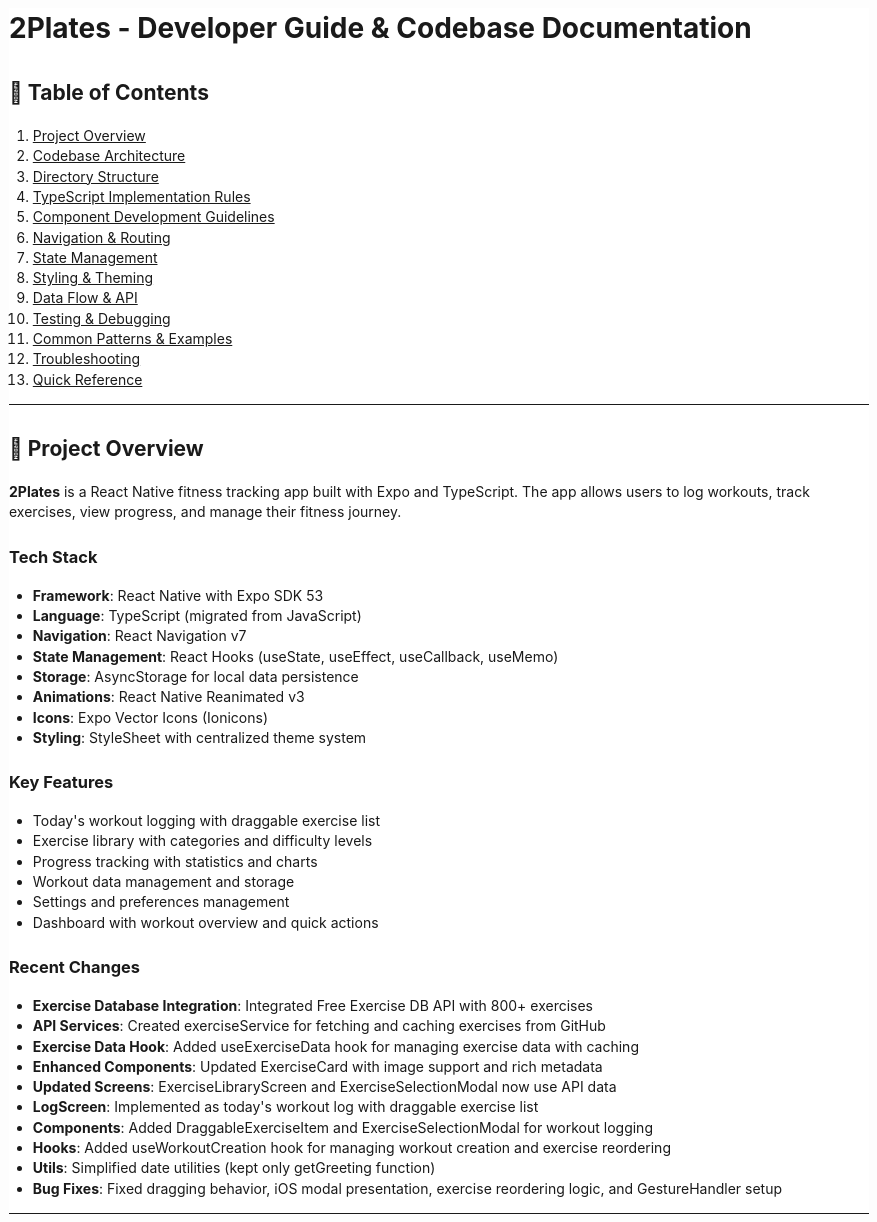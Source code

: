 # 2Plates - Developer Guide & Codebase Documentation

## 📖 **Table of Contents**
1. [Project Overview](#project-overview)
2. [Codebase Architecture](#codebase-architecture)
3. [Directory Structure](#directory-structure)
4. [TypeScript Implementation Rules](#typescript-implementation-rules)
5. [Component Development Guidelines](#component-development-guidelines)
6. [Navigation & Routing](#navigation--routing)
7. [State Management](#state-management)
8. [Styling & Theming](#styling--theming)
9. [Data Flow & API](#data-flow--api)
10. [Testing & Debugging](#testing--debugging)
11. [Common Patterns & Examples](#common-patterns--examples)
12. [Troubleshooting](#troubleshooting)
13. [Quick Reference](#quick-reference)

---

## 🎯 **Project Overview**

**2Plates** is a React Native fitness tracking app built with Expo and TypeScript. The app allows users to log workouts, track exercises, view progress, and manage their fitness journey.

### **Tech Stack**
- **Framework**: React Native with Expo SDK 53
- **Language**: TypeScript (migrated from JavaScript)
- **Navigation**: React Navigation v7
- **State Management**: React Hooks (useState, useEffect, useCallback, useMemo)
- **Storage**: AsyncStorage for local data persistence
- **Animations**: React Native Reanimated v3
- **Icons**: Expo Vector Icons (Ionicons)
- **Styling**: StyleSheet with centralized theme system

### **Key Features**
- Today's workout logging with draggable exercise list
- Exercise library with categories and difficulty levels
- Progress tracking with statistics and charts
- Workout data management and storage
- Settings and preferences management
- Dashboard with workout overview and quick actions

### **Recent Changes**
- **Exercise Database Integration**: Integrated Free Exercise DB API with 800+ exercises
- **API Services**: Created exerciseService for fetching and caching exercises from GitHub
- **Exercise Data Hook**: Added useExerciseData hook for managing exercise data with caching
- **Enhanced Components**: Updated ExerciseCard with image support and rich metadata
- **Updated Screens**: ExerciseLibraryScreen and ExerciseSelectionModal now use API data
- **LogScreen**: Implemented as today's workout log with draggable exercise list
- **Components**: Added DraggableExerciseItem and ExerciseSelectionModal for workout logging
- **Hooks**: Added useWorkoutCreation hook for managing workout creation and exercise reordering
- **Utils**: Simplified date utilities (kept only getGreeting function)
- **Bug Fixes**: Fixed dragging behavior, iOS modal presentation, exercise reordering logic, and GestureHandler setup

---